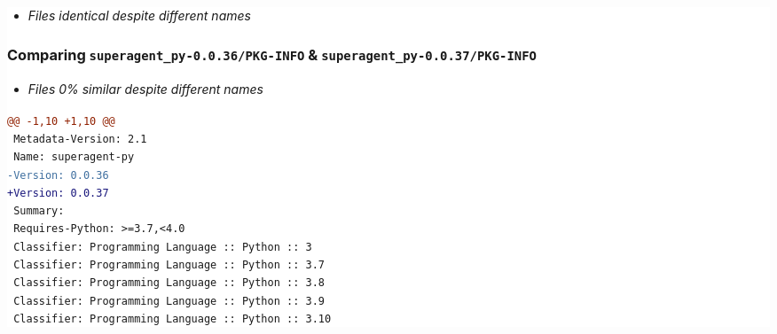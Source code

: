  * *Files identical despite different names*

### Comparing `superagent_py-0.0.36/PKG-INFO` & `superagent_py-0.0.37/PKG-INFO`

 * *Files 0% similar despite different names*

```diff
@@ -1,10 +1,10 @@
 Metadata-Version: 2.1
 Name: superagent-py
-Version: 0.0.36
+Version: 0.0.37
 Summary: 
 Requires-Python: >=3.7,<4.0
 Classifier: Programming Language :: Python :: 3
 Classifier: Programming Language :: Python :: 3.7
 Classifier: Programming Language :: Python :: 3.8
 Classifier: Programming Language :: Python :: 3.9
 Classifier: Programming Language :: Python :: 3.10
```


